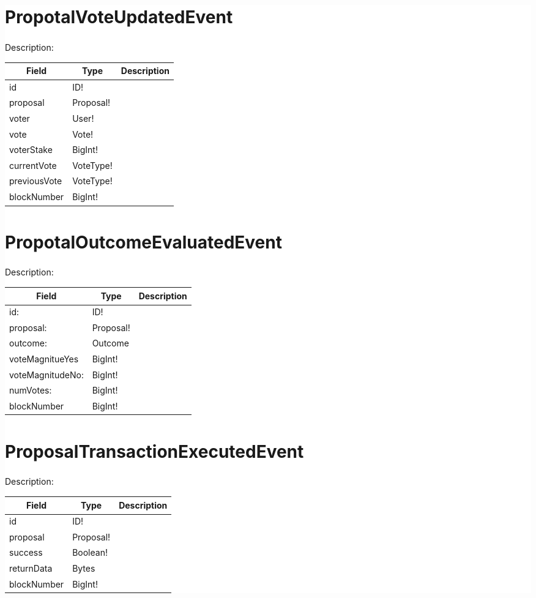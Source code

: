 # PropotalVoteUpdatedEvent

Description:

| Field        | Type      | Description |
| ------------ | --------- | ----------- |
| id           | ID!       |             |
| proposal     | Proposal! |             |
| voter        | User!     |
| vote         | Vote!     |
| voterStake   | BigInt!   |             |
| currentVote  | VoteType! |
| previousVote | VoteType! |             |
| blockNumber  | BigInt!   |             |

# PropotalOutcomeEvaluatedEvent

Description:

| Field            | Type      | Description |
| ---------------- | --------- | ----------- |
| id:              | ID!       |             |
| proposal:        | Proposal! |             |
| outcome:         | Outcome   |             |
| voteMagnitueYes  | BigInt!   |             |
| voteMagnitudeNo: | BigInt!   |             |
| numVotes:        | BigInt!   |             |
| blockNumber      | BigInt!   |             |

# ProposalTransactionExecutedEvent

Description:

| Field                | Type      | Description |
| -------------------- | --------- | ----------- |
| id                   | ID!       |             |
| proposal             | Proposal! |             |
| success              | Boolean!  |             |
| returnData           | Bytes     |             |
| blockNumber          | BigInt!   |          
